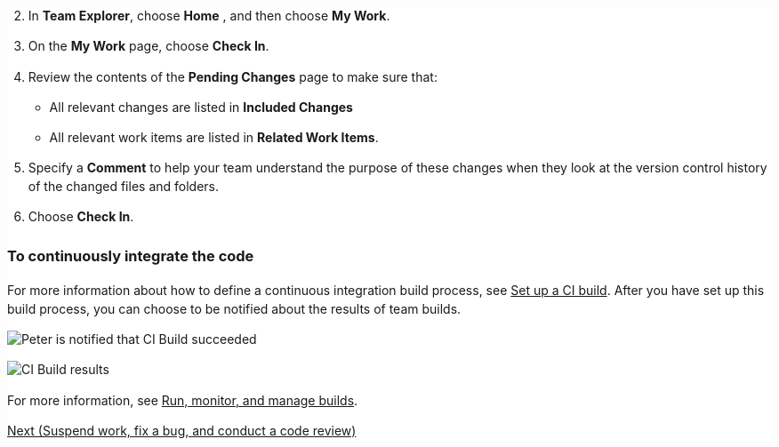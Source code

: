 2.  In **Team Explorer**, choose **Home** , and then choose **My Work**.

3.  On the **My Work** page, choose **Check In**.

4.  Review the contents of the **Pending Changes** page to make sure that:

    -   All relevant changes are listed in **Included Changes**

    -   All relevant work items are listed in **Related Work Items**.

5.  Specify a **Comment** to help your team understand the purpose of these changes when they look at the version control history of the changed files and folders.

6.  Choose **Check In**.

### To continuously integrate the code

For more information about how to define a continuous integration build process, see [Set up a CI build](../pipelines/build/triggers.md). After you have set up this build process, you can choose to be notified about the results of team builds.

![Peter is notified that CI Build succeeded](_img/day-life-alm-developer-write-new-code-user-story/IC558300.png)

![CI Build results](_img/day-life-alm-developer-write-new-code-user-story/IC591277.png)  

For more information, see [Run, monitor, and manage builds](../pipelines/overview.md).
 
[Next (Suspend work, fix a bug, and conduct a code review)](day-life-alm-developer-suspend-work-fix-bug-conduct-code-review.md)
